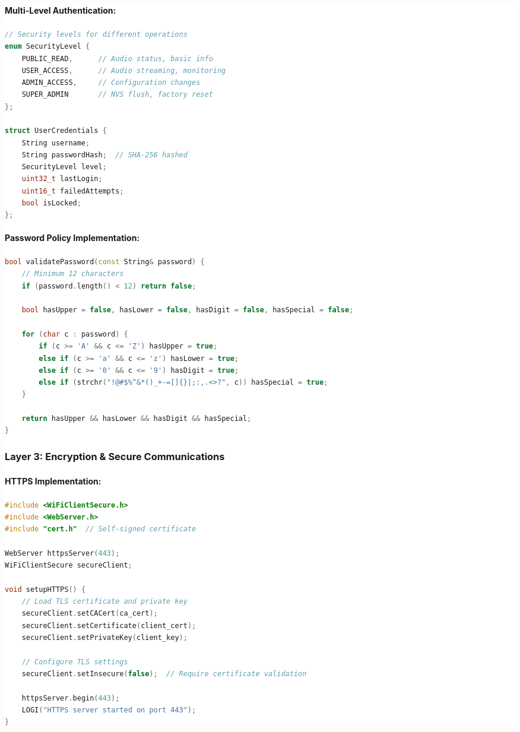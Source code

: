 #### **Multi-Level Authentication:**
```cpp
// Security levels for different operations
enum SecurityLevel {
    PUBLIC_READ,      // Audio status, basic info
    USER_ACCESS,      // Audio streaming, monitoring
    ADMIN_ACCESS,     // Configuration changes
    SUPER_ADMIN       // NVS flush, factory reset
};

struct UserCredentials {
    String username;
    String passwordHash;  // SHA-256 hashed
    SecurityLevel level;
    uint32_t lastLogin;
    uint16_t failedAttempts;
    bool isLocked;
};
```

#### **Password Policy Implementation:**
```cpp
bool validatePassword(const String& password) {
    // Minimum 12 characters
    if (password.length() < 12) return false;
    
    bool hasUpper = false, hasLower = false, hasDigit = false, hasSpecial = false;
    
    for (char c : password) {
        if (c >= 'A' && c <= 'Z') hasUpper = true;
        else if (c >= 'a' && c <= 'z') hasLower = true;
        else if (c >= '0' && c <= '9') hasDigit = true;
        else if (strchr("!@#$%^&*()_+-=[]{}|;:,.<>?", c)) hasSpecial = true;
    }
    
    return hasUpper && hasLower && hasDigit && hasSpecial;
}
```

### **Layer 3: Encryption & Secure Communications**

#### **HTTPS Implementation:**
```cpp
#include <WiFiClientSecure.h>
#include <WebServer.h>
#include "cert.h"  // Self-signed certificate

WebServer httpsServer(443);
WiFiClientSecure secureClient;

void setupHTTPS() {
    // Load TLS certificate and private key
    secureClient.setCACert(ca_cert);
    secureClient.setCertificate(client_cert);
    secureClient.setPrivateKey(client_key);
    
    // Configure TLS settings
    secureClient.setInsecure(false);  // Require certificate validation
    
    httpsServer.begin(443);
    LOGI("HTTPS server started on port 443");
}
```
